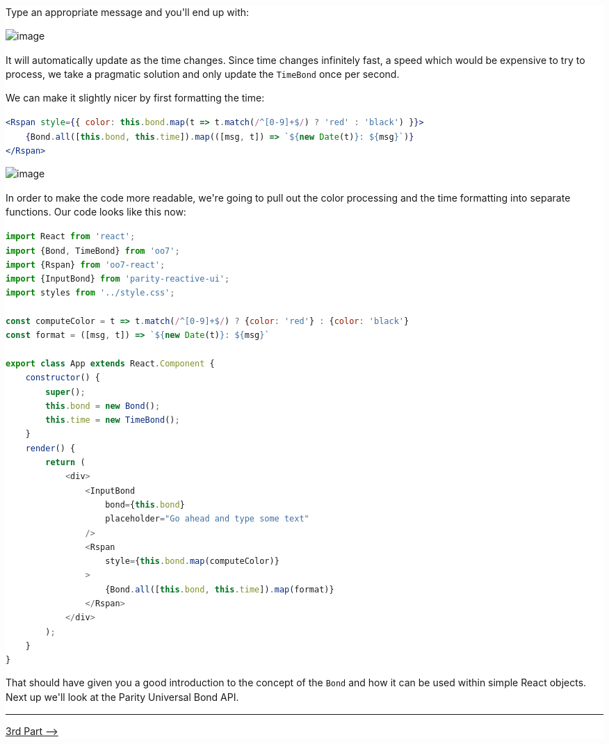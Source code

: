 Type an appropriate message and you'll end up with:

![image](https://cloud.githubusercontent.com/assets/138296/22697591/e779b292-ed1f-11e6-8beb-2ff654e6ac02.png)

It will automatically update as the time changes. Since time changes infinitely fast, a speed which would be expensive to try to process, we take a pragmatic solution and only update the `TimeBond` once per second.

We can make it slightly nicer by first formatting the time:

```jsx
<Rspan style={{ color: this.bond.map(t => t.match(/^[0-9]+$/) ? 'red' : 'black') }}>
	{Bond.all([this.bond, this.time]).map(([msg, t]) => `${new Date(t)}: ${msg}`)}
</Rspan>
```

![image](https://cloud.githubusercontent.com/assets/138296/22697729/62243e2c-ed20-11e6-931a-1693dd865837.png)

In order to make the code more readable, we're going to pull out the color processing and the time formatting into separate functions. Our code looks like this now:

```js
import React from 'react';
import {Bond, TimeBond} from 'oo7';
import {Rspan} from 'oo7-react';
import {InputBond} from 'parity-reactive-ui';
import styles from '../style.css';

const computeColor = t => t.match(/^[0-9]+$/) ? {color: 'red'} : {color: 'black'}
const format = ([msg, t]) => `${new Date(t)}: ${msg}`

export class App extends React.Component {
	constructor() {
		super();
		this.bond = new Bond();
		this.time = new TimeBond();
	}
	render() {
		return (
			<div>
				<InputBond
					bond={this.bond}
					placeholder="Go ahead and type some text"
				/>
				<Rspan
					style={this.bond.map(computeColor)}
				>
					{Bond.all([this.bond, this.time]).map(format)}
				</Rspan>
			</div>
		);
	}
}
```

That should have given you a good introduction to the concept of the `Bond` and how it can be used within simple React objects. Next up we'll look at the Parity Universal Bond API.

----

[3rd Part ⟶](https://github.com/paritytech/parity/wiki/Tutorial-Part-III)
